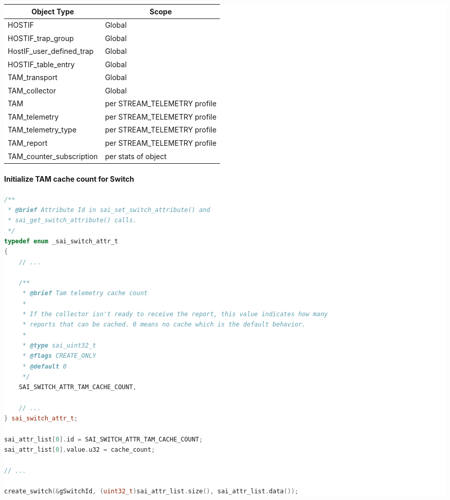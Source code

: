 
| Object Type              | Scope                        |
| ------------------------ | ---------------------------- |
| HOSTIF                   | Global                       |
| HOSTIF_trap_group        | Global                       |
| HostIF_user_defined_trap | Global                       |
| HOSTIF_table_entry       | Global                       |
| TAM_transport            | Global                       |
| TAM_collector            | Global                       |
| TAM                      | per STREAM_TELEMETRY profile |
| TAM_telemetry            | per STREAM_TELEMETRY profile |
| TAM_telemetry_type       | per STREAM_TELEMETRY profile |
| TAM_report               | per STREAM_TELEMETRY profile |
| TAM_counter_subscription | per stats of object          |

#### Initialize TAM cache count for Switch

``` c++
/**
 * @brief Attribute Id in sai_set_switch_attribute() and
 * sai_get_switch_attribute() calls.
 */
typedef enum _sai_switch_attr_t
{
    // ...

    /**
     * @brief Tam telemetry cache count
     *
     * If the collector isn't ready to receive the report, this value indicates how many
     * reports that can be cached. 0 means no cache which is the default behavior.
     *
     * @type sai_uint32_t
     * @flags CREATE_ONLY
     * @default 0
     */
    SAI_SWITCH_ATTR_TAM_CACHE_COUNT,

    // ...
} sai_switch_attr_t;

sai_attr_list[0].id = SAI_SWITCH_ATTR_TAM_CACHE_COUNT;
sai_attr_list[0].value.u32 = cache_count;

// ...

create_switch(&gSwitchId, (uint32_t)sai_attr_list.size(), sai_attr_list.data());

```
